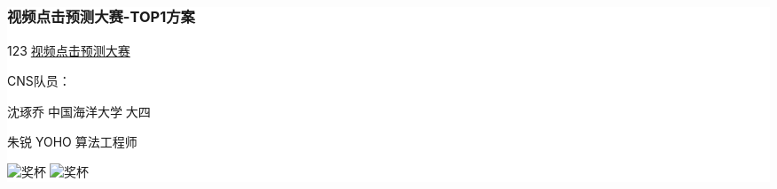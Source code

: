 ### 视频点击预测大赛-TOP1方案
123
[视频点击预测大赛](https://www.turingtopia.com/competitionnew/detail/e4880352b6ef4f9f8f28e8f98498dbc4/dataset)

CNS队员：  

沈琢乔 中国海洋大学 大四

朱锐   YOHO   算法工程师


<img src="https://github.com/ouc16020021031/video-click-TOP1/blob/master/%E8%AF%81%E4%B9%A6.jpg" alt="奖杯" width = "60%" />

<img src="https://github.com/ouc16020021031/video-click-TOP1/blob/master/%E5%A5%96%E6%9D%AF.jpg" alt="奖杯" width = "60%" />



